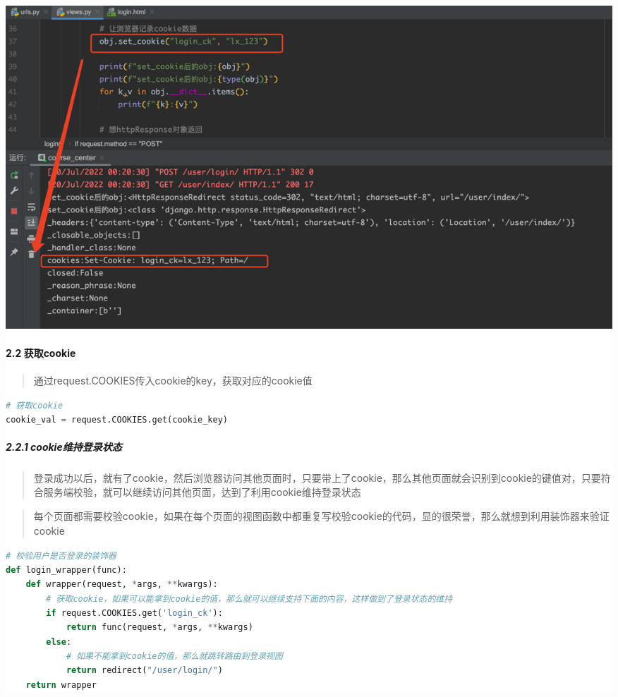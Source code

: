 ![image-20220720002120916](django%E7%AC%94%E8%AE%B0/image-20220720002120916.png)

#### 2.2 获取cookie

> 通过request.COOKIES传入cookie的key，获取对应的cookie值

```python
# 获取cookie
cookie_val = request.COOKIES.get(cookie_key)
```

##### 2.2.1 cookie维持登录状态

> 登录成功以后，就有了cookie，然后浏览器访问其他页面时，只要带上了cookie，那么其他页面就会识别到cookie的键值对，只要符合服务端校验，就可以继续访问其他页面，达到了利用cookie维持登录状态

> 每个页面都需要校验cookie，如果在每个页面的视图函数中都重复写校验cookie的代码，显的很荣誉，那么就想到利用装饰器来验证cookie

```python
# 校验用户是否登录的装饰器
def login_wrapper(func):
    def wrapper(request, *args, **kwargs):
        # 获取cookie，如果可以能拿到cookie的值，那么就可以继续支持下面的内容，这样做到了登录状态的维持
        if request.COOKIES.get('login_ck'):
            return func(request, *args, **kwargs)
        else:
            # 如果不能拿到cookie的值，那么就跳转路由到登录视图
            return redirect("/user/login/")
    return wrapper
```
